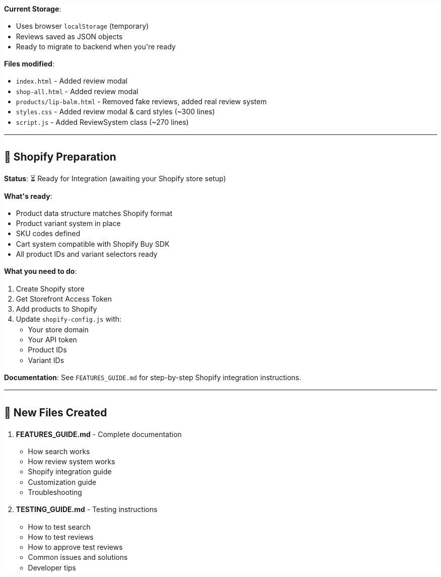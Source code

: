 **Current Storage**:
- Uses browser `localStorage` (temporary)
- Reviews saved as JSON objects
- Ready to migrate to backend when you're ready

**Files modified**:
- `index.html` - Added review modal
- `shop-all.html` - Added review modal  
- `products/lip-balm.html` - Removed fake reviews, added real review system
- `styles.css` - Added review modal & card styles (~300 lines)
- `script.js` - Added ReviewSystem class (~270 lines)

---

## 🎯 Shopify Preparation

**Status**: ⏳ Ready for Integration (awaiting your Shopify store setup)

**What's ready**:
- Product data structure matches Shopify format
- Product variant system in place
- SKU codes defined
- Cart system compatible with Shopify Buy SDK
- All product IDs and variant selectors ready

**What you need to do**:
1. Create Shopify store
2. Get Storefront Access Token
3. Add products to Shopify
4. Update `shopify-config.js` with:
   - Your store domain
   - Your API token
   - Product IDs
   - Variant IDs

**Documentation**: See `FEATURES_GUIDE.md` for step-by-step Shopify integration instructions.

---

## 📁 New Files Created

1. **FEATURES_GUIDE.md** - Complete documentation
   - How search works
   - How review system works
   - Shopify integration guide
   - Customization guide
   - Troubleshooting

2. **TESTING_GUIDE.md** - Testing instructions
   - How to test search
   - How to test reviews
   - How to approve test reviews
   - Common issues and solutions
   - Developer tips
